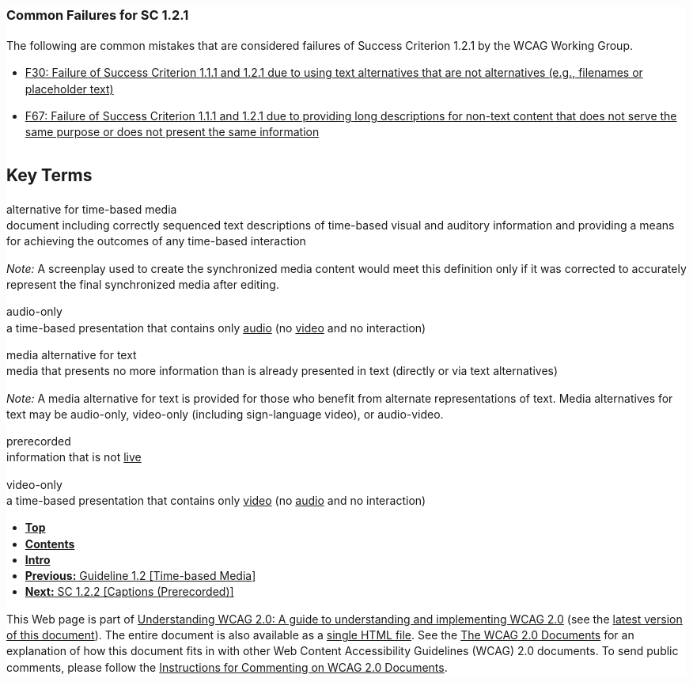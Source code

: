 ### Common Failures for SC 1.2.1

The following are common mistakes that are considered failures of Success Criterion 1.2.1 by the WCAG Working Group.

-   <a href="http://www.w3.org/TR/2016/NOTE-WCAG20-TECHS-20161007/F30" class="tech-ref">F30: Failure of Success Criterion 1.1.1 and 1.2.1 due to using text alternatives that are not alternatives (e.g., filenames or placeholder text)</a>

-   <a href="http://www.w3.org/TR/2016/NOTE-WCAG20-TECHS-20161007/F67" class="tech-ref">F67: Failure of Success Criterion 1.1.1 and 1.2.1 due to providing long descriptions for non-text content that does not serve the same purpose or does not present the same information</a>

Key Terms
---------

 <span id="alt-time-based-mediadef"></span> alternative for time-based media  
document including correctly sequenced text descriptions of time-based visual and auditory information and providing a means for achieving the outcomes of any time-based interaction

*Note:* A screenplay used to create the synchronized media content would meet this definition only if it was corrected to accurately represent the final synchronized media after editing.

 <span id="audio-onlydef"></span> audio-only  
a time-based presentation that contains only <a href="http://www.w3.org/TR/2008/REC-WCAG20-20081211/#audiodef" class="termref">audio</a> (no <a href="http://www.w3.org/TR/2008/REC-WCAG20-20081211/#videodef" class="termref">video</a> and no interaction)

 <span id="multimedia-alt-textdef"></span> media alternative for text  
media that presents no more information than is already presented in text (directly or via text alternatives)

*Note:* A media alternative for text is provided for those who benefit from alternate representations of text. Media alternatives for text may be audio-only, video-only (including sign-language video), or audio-video.

 <span id="prerecordeddef"></span> prerecorded  
information that is not <a href="http://www.w3.org/TR/2008/REC-WCAG20-20081211/#livedef" class="termref">live</a>

 <span id="video-onlydef"></span> video-only  
a time-based presentation that contains only <a href="http://www.w3.org/TR/2008/REC-WCAG20-20081211/#videodef" class="termref">video</a> (no <a href="http://www.w3.org/TR/2008/REC-WCAG20-20081211/#videodef" class="termref">audio</a> and no interaction)

-   **[Top](#top)**
-   **[Contents](Overview.html#contents "Table of Contents")**
-   **[Intro](intro.html "Introduction to Understanding WCAG 2.0")**
-   [**Previous:** Guideline 1.2 \[Time-based Media\]](media-equiv.html "Understanding Guideline  1.2 [Time-based Media]")
-   [**Next:** SC 1.2.2 \[Captions (Prerecorded)\]](media-equiv-captions.html "Understanding SC  1.2.2 [Captions (Prerecorded)]")

This Web page is part of [Understanding WCAG 2.0: A guide to understanding and implementing WCAG 2.0](Overview.html) (see the [latest version of this document](http://www.w3.org/TR/UNDERSTANDING-WCAG20/media-equiv-av-only-alt.html)). The entire document is also available as a [single HTML file](complete.html). See the [The WCAG 2.0 Documents](http://www.w3.org/WAI/intro/wcag20) for an explanation of how this document fits in with other Web Content Accessibility Guidelines (WCAG) 2.0 documents. To send public comments, please follow the [Instructions for Commenting on WCAG 2.0 Documents](http://www.w3.org/WAI/WCAG20/comments/).
